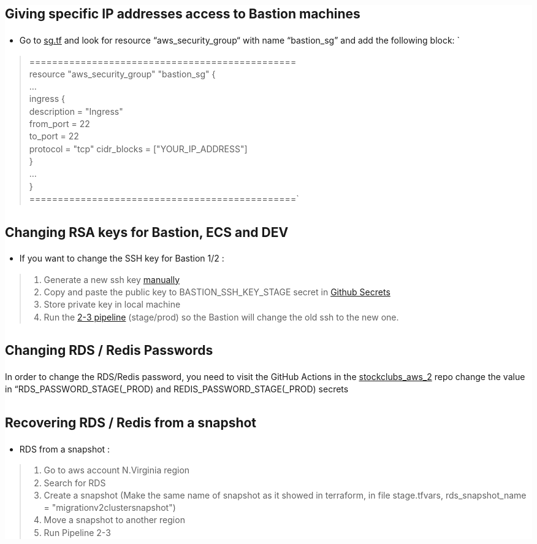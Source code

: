 ## Giving specific IP addresses access to Bastion machines

- Go to [sg.tf](https://github.com/stockclubs-io/stockclubs_aws_2/blob/main/sg.tf) and look for resource “aws_security_group“ with name “bastion_sg” and add the following block:
`
>===============================================  
>resource "aws_security_group" "bastion_sg" {  
>…   
>  ingress {   
>    description = "Ingress"   
>    from_port   = 22  
>    to_port     = 22  
>    protocol    = "tcp" 
>    cidr_blocks = ["YOUR_IP_ADDRESS"]   
>  }   
>…   
>}     
>===============================================`
## Changing RSA keys for Bastion, ECS and DEV
- If you want to change the SSH key for Bastion 1/2 :
>1. Generate a new ssh key [manually](https://git-scm.com/book/en/v2/Git-on-the-Server-Generating-Your-SSH-Public-Key)
>2. Copy and paste the public key to BASTION_SSH_KEY_STAGE secret in [Github Secrets](https://github.com/stockclubs-io/stockclubs_aws_2/settings/secrets/actions)
>3. Store private key in local machine
>4. Run the [2-3 pipeline](https://github.com/stockclubs-io/stockclubs_aws_2/actions) (stage/prod) so the Bastion will change the old ssh to the new one.

## Changing RDS / Redis Passwords
In order to change the RDS/Redis password, you need to 
visit the GitHub Actions in the [stockclubs_aws_2](https://github.com/stockclubs-io/stockclubs_aws_2/settings/secrets/actions) repo 
change the value in “RDS_PASSWORD_STAGE(_PROD) and REDIS_PASSWORD_STAGE(_PROD) secrets

## Recovering RDS / Redis from a snapshot
- RDS from a snapshot :
>1. Go to aws account N.Virginia region
>2. Search for RDS
>3. Create a snapshot (Make the same name of snapshot as it showed in terraform, in file stage.tfvars, rds_snapshot_name = "migrationv2clustersnapshot")
>4. Move a snapshot to another region
>5. Run Pipeline 2-3
